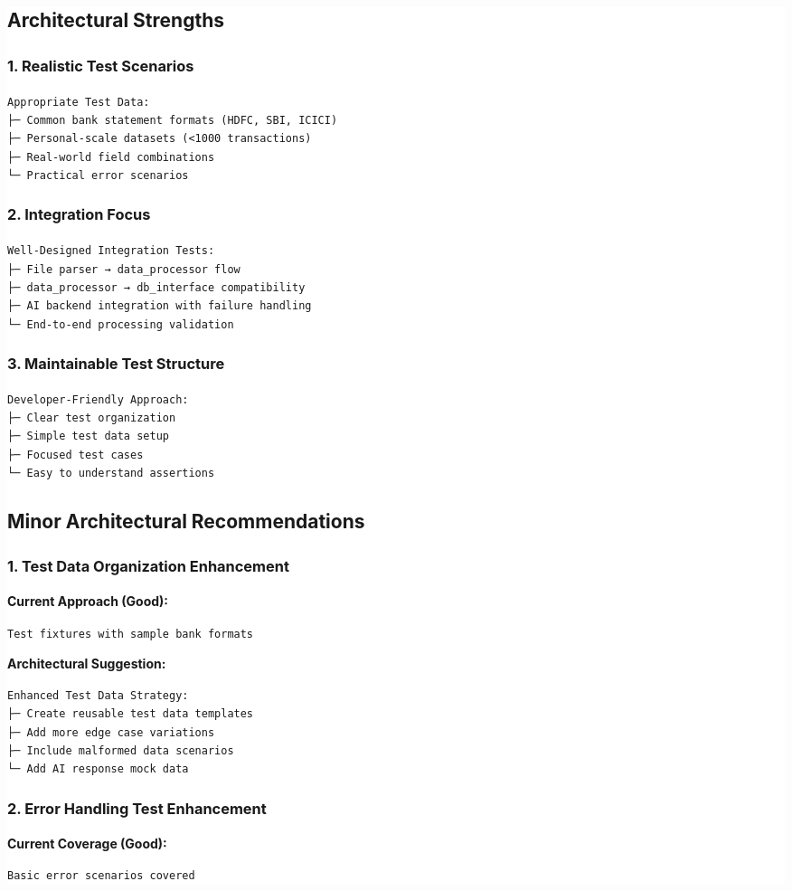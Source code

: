## **Architectural Strengths**

### **1. Realistic Test Scenarios**
```
Appropriate Test Data:
├─ Common bank statement formats (HDFC, SBI, ICICI)
├─ Personal-scale datasets (<1000 transactions)
├─ Real-world field combinations
└─ Practical error scenarios
```

### **2. Integration Focus**
```
Well-Designed Integration Tests:
├─ File parser → data_processor flow
├─ data_processor → db_interface compatibility
├─ AI backend integration with failure handling
└─ End-to-end processing validation
```

### **3. Maintainable Test Structure**
```
Developer-Friendly Approach:
├─ Clear test organization
├─ Simple test data setup
├─ Focused test cases
└─ Easy to understand assertions
```

## **Minor Architectural Recommendations**

### **1. Test Data Organization Enhancement**

**Current Approach (Good):**
```
Test fixtures with sample bank formats
```

**Architectural Suggestion:**
```
Enhanced Test Data Strategy:
├─ Create reusable test data templates
├─ Add more edge case variations
├─ Include malformed data scenarios
└─ Add AI response mock data
```

### **2. Error Handling Test Enhancement**

**Current Coverage (Good):**
```
Basic error scenarios covered
```
